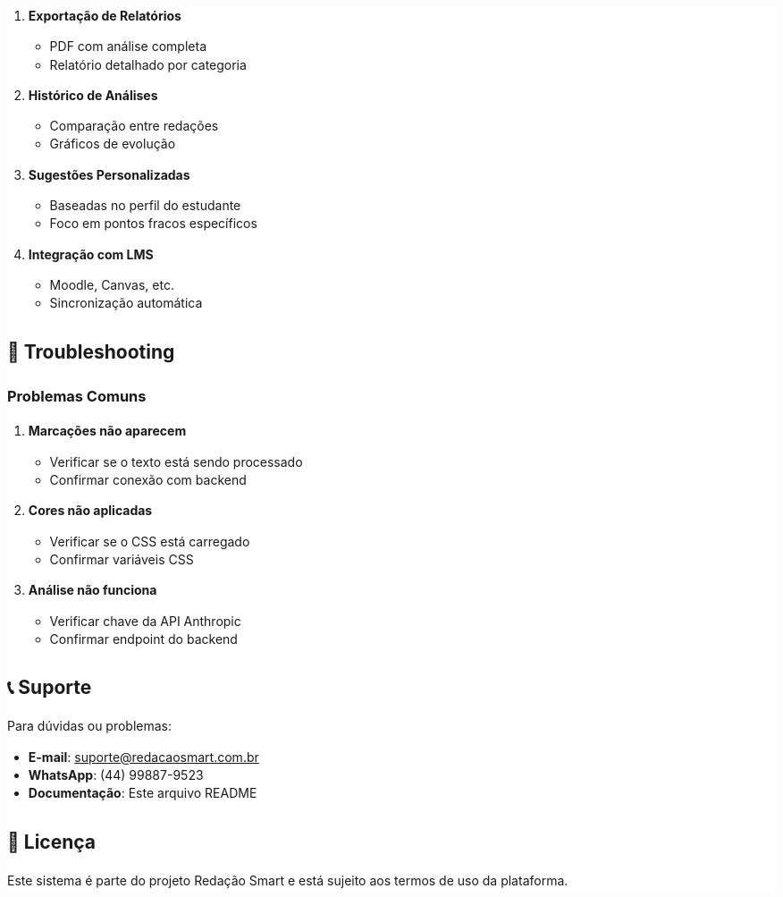 1. **Exportação de Relatórios**
   - PDF com análise completa
   - Relatório detalhado por categoria

2. **Histórico de Análises**
   - Comparação entre redações
   - Gráficos de evolução

3. **Sugestões Personalizadas**
   - Baseadas no perfil do estudante
   - Foco em pontos fracos específicos

4. **Integração com LMS**
   - Moodle, Canvas, etc.
   - Sincronização automática

## 🐛 Troubleshooting

### Problemas Comuns

1. **Marcações não aparecem**
   - Verificar se o texto está sendo processado
   - Confirmar conexão com backend

2. **Cores não aplicadas**
   - Verificar se o CSS está carregado
   - Confirmar variáveis CSS

3. **Análise não funciona**
   - Verificar chave da API Anthropic
   - Confirmar endpoint do backend

## 📞 Suporte

Para dúvidas ou problemas:

- **E-mail**: suporte@redacaosmart.com.br
- **WhatsApp**: (44) 99887-9523
- **Documentação**: Este arquivo README

## 📄 Licença

Este sistema é parte do projeto Redação Smart e está sujeito aos termos de uso da plataforma.
